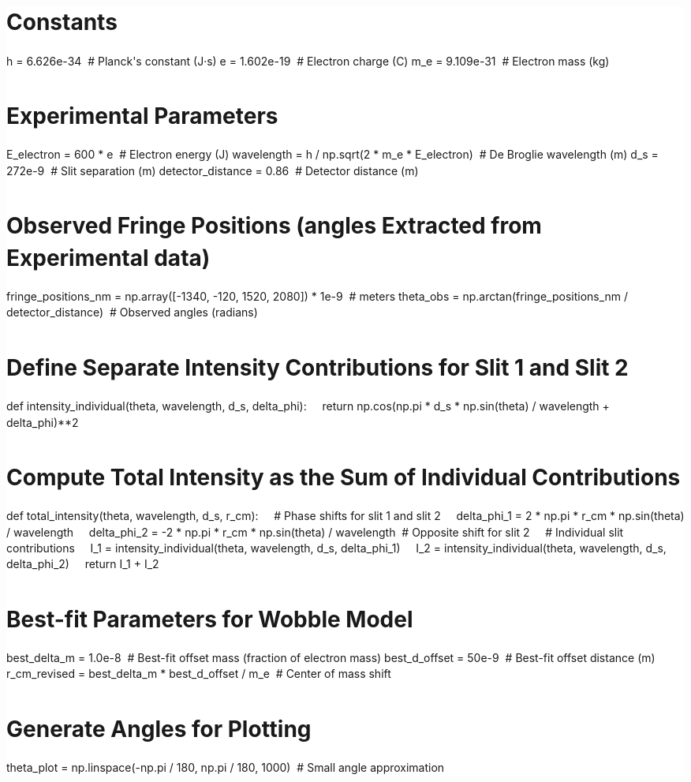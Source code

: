 # Constants
h = 6.626e-34  # Planck's constant (J·s)
e = 1.602e-19  # Electron charge (C)
m_e = 9.109e-31  # Electron mass (kg)

# Experimental Parameters
E_electron = 600 * e  # Electron energy (J)
wavelength = h / np.sqrt(2 * m_e * E_electron)  # De Broglie wavelength (m)
d_s = 272e-9  # Slit separation (m)
detector_distance = 0.86  # Detector distance (m)

# Observed Fringe Positions (angles Extracted from Experimental data)
fringe_positions_nm = np.array([-1340, -120, 1520, 2080]) * 1e-9  # meters
theta_obs = np.arctan(fringe_positions_nm / detector_distance)  # Observed angles (radians)

# Define Separate Intensity Contributions for Slit 1 and Slit 2
def intensity_individual(theta, wavelength, d_s, delta_phi):
    return np.cos(np.pi * d_s * np.sin(theta) / wavelength + delta_phi)**2

# Compute Total Intensity as the Sum of Individual Contributions
def total_intensity(theta, wavelength, d_s, r_cm):
    # Phase shifts for slit 1 and slit 2
    delta_phi_1 = 2 * np.pi * r_cm * np.sin(theta) / wavelength
    delta_phi_2 = -2 * np.pi * r_cm * np.sin(theta) / wavelength  # Opposite shift for slit 2
    # Individual slit contributions
    I_1 = intensity_individual(theta, wavelength, d_s, delta_phi_1)
    I_2 = intensity_individual(theta, wavelength, d_s, delta_phi_2)
    return I_1 + I_2

# Best-fit Parameters for Wobble Model
best_delta_m = 1.0e-8  # Best-fit offset mass (fraction of electron mass)
best_d_offset = 50e-9  # Best-fit offset distance (m)
r_cm_revised = best_delta_m * best_d_offset / m_e  # Center of mass shift

# Generate Angles for Plotting
theta_plot = np.linspace(-np.pi / 180, np.pi / 180, 1000)  # Small angle approximation
